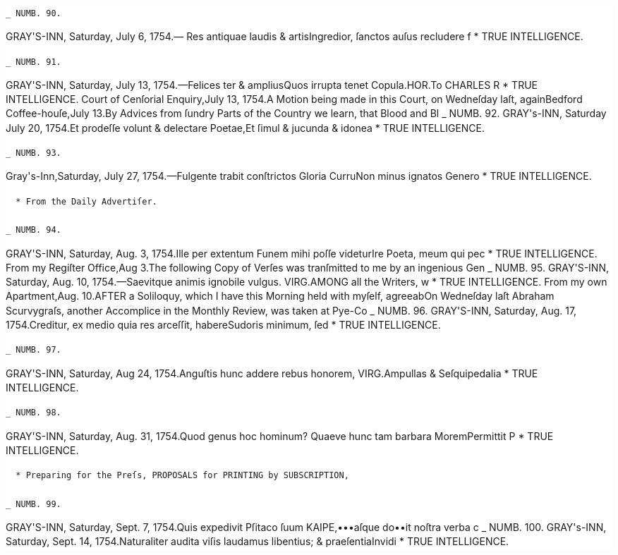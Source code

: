     _ NUMB. 90.
GRAY'S-INN, Saturday, July 6, 1754.— Res antiquae laudis & artisIngredior, ſanctos auſus recludere f
      * TRUE INTELLIGENCE.

    _ NUMB. 91.
GRAY'S-INN, Saturday, July 13, 1754.—Felices ter & ampliusQuos irrupta tenet Copula.HOR.To CHARLES R
      * TRUE INTELLIGENCE.
Court of Cenſorial Enquiry,July 13, 1754.A Motion being made in this Court, on Wedneſday laſt, againBedford Coffee-houſe,July 13.By Advices from ſundry Parts of the Country we learn, that Blood and Bl
    _ NUMB. 92.
GRAY's-INN, Saturday July 20, 1754.Et prodeſſe volunt & delectare Poetae,Et ſimul & jucunda & idonea
      * TRUE INTELLIGENCE.

    _ NUMB. 93.
Gray's-Inn,Saturday, July 27, 1754.—Fulgente trabit conſtrictos Gloria CurruNon minus ignatos Genero
      * TRUE INTELLIGENCE.

      * From the Daily Advertiſer.

    _ NUMB. 94.
GRAY'S-INN, Saturday, Aug. 3, 1754.Ille per extentum Funem mihi poſſe videturIre Poeta, meum qui pec
      * TRUE INTELLIGENCE.
From my Regiſter Office,Aug 3.The following Copy of Verſes was tranſmitted to me by an ingenious Gen
    _ NUMB. 95.
GRAY'S-INN, Saturday, Aug. 10, 1754.—Saevitque animis ignobile vulgus.
VIRG.AMONG all the Writers, w
      * TRUE INTELLIGENCE.
From my own Apartment,Aug. 10.AFTER a Soliloquy, which I have this Morning held with myſelf, agreeabOn Wedneſday laſt Abraham Scurvygraſs, another Accomplice in the Monthly Review, was taken at Pye-Co
    _ NUMB. 96.
GRAY'S-INN, Saturday, Aug. 17, 1754.Creditur, ex medio quia res arceſſit, habereSudoris minimum, ſed
      * TRUE INTELLIGENCE.

    _ NUMB. 97.
GRAY'S-INN, Saturday, Aug 24, 1754.Anguſtis hunc addere rebus honorem,
VIRG.Ampullas & Seſquipedalia
      * TRUE INTELLIGENCE.

    _ NUMB. 98.
GRAY'S-INN, Saturday, Aug. 31, 1754.Quod genus hoc hominum? Quaeve hunc tam barbara MoremPermittit P
      * TRUE INTELLIGENCE.

      * Preparing for the Preſs, PROPOSALS for PRINTING by SUBSCRIPTION,

    _ NUMB. 99.
GRAY'S-INN, Saturday, Sept. 7, 1754.Quis expedivit Pſitaco ſuum KAIPE,•••aſque do••it noſtra verba c
    _ NUMB. 100.
GRAY's-INN, Saturday, Sept. 14, 1754.Naturaliter audita viſis laudamus libentius; & praeſentiaInvidi
      * TRUE INTELLIGENCE.
